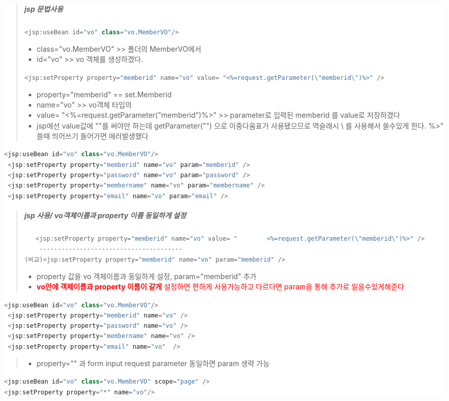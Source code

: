 > ##### jsp 문법사용
>
> ```javascript
> <jsp:useBean id="vo" class="vo.MemberVO"/>
> ```
>
> * class="vo.MemberVO"  >>   폴더의 MemberVO에서 
> * id="vo" >>	 vo 객체를 생성하겠다.
>
> ```javascript
> <jsp:setProperty property="memberid" name="vo" value= "<%=request.getParameter(\"memberid\")%>" />
> ```
>
> * property="memberid" == set.Memberid 
> * name="vo" >> vo객체 타입의
> * value= "<%=request.getParameter(\"memberid\")%>"  >> parameter로 입력된 memberid 를 value로 저장하겠다 
> *  jsp에선 value값에 ""를 써야만 하는데 getParameter("") 으로 이중다움표가 사용됐으므로 역슬래시 \ 를 사용해서 쓸수있게 한다.
>     %>" 쓸때 띄어쓰기 들어가면 에러발생했다



```javascript
<jsp:useBean id="vo" class="vo.MemberVO"/>
 <jsp:setProperty property="memberid" name="vo" param="memberid" />
 <jsp:setProperty property="password" name="vo" param="password" />
 <jsp:setProperty property="membername" name="vo" param="membername" />
 <jsp:setProperty property="email" name="vo" param="email" />

```

> ##### jsp 사용/ vo객체이름과 property 이름 동일하게 설정 
>
> ```javascript
> 	 <jsp:setProperty property="memberid" name="vo" value= "		<%=request.getParameter(\"memberid\")%>" />
>     ---------------------------------------
> (비교)<jsp:setProperty property="memberid" name="vo" param="memberid" />
> ```
>
> * property 값을 vo 객체이름과 동일하게 설정, param="memberid"  추가
> * <span style="color:red">**vo안에 객체이름과 property 이름이 같게** 설정하면 편하게 사용가능하고 다르다면 param을 통해 추가로 읽을수있게해준다</span>

```javascript
<jsp:useBean id="vo" class="vo.MemberVO"/>
 <jsp:setProperty property="memberid" name="vo" />
 <jsp:setProperty property="password" name="vo" />
 <jsp:setProperty property="membername" name="vo" />
 <jsp:setProperty property="email" name="vo"  />
```

> * property="" 과 form input request parameter 동일하면  param 생략 가능

```javascript
<jsp:useBean id="vo" class="vo.MemberVO" scope="page" />
<jsp:setProperty property="*" name="vo"/>
```
